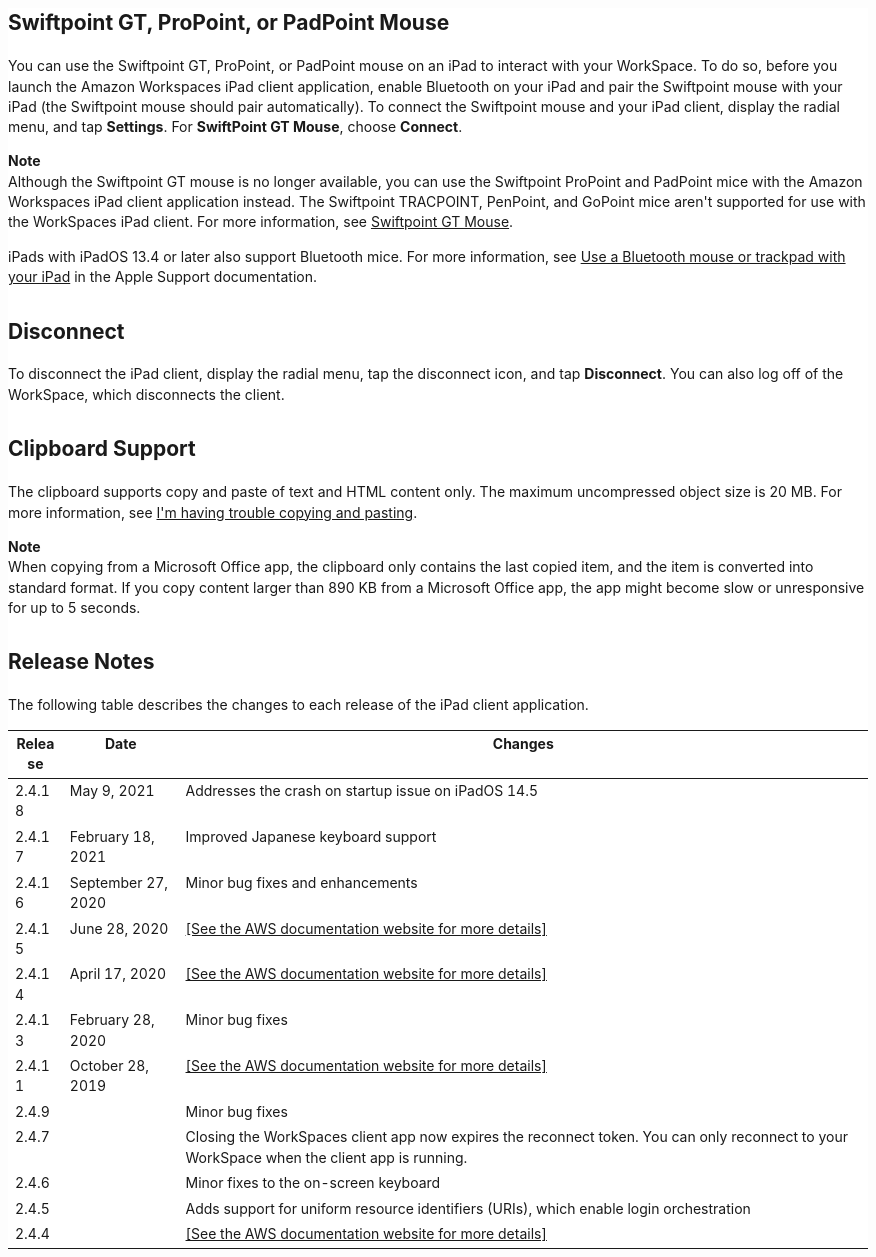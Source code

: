 ## Swiftpoint GT, ProPoint, or PadPoint Mouse<a name="ipad_gt_mouse"></a>

You can use the Swiftpoint GT, ProPoint, or PadPoint mouse on an iPad to interact with your WorkSpace\. To do so, before you launch the Amazon Workspaces iPad client application, enable Bluetooth on your iPad and pair the Swiftpoint mouse with your iPad \(the Swiftpoint mouse should pair automatically\)\. To connect the Swiftpoint mouse and your iPad client, display the radial menu, and tap **Settings**\. For **SwiftPoint GT Mouse**, choose **Connect**\.

**Note**  
Although the Swiftpoint GT mouse is no longer available, you can use the Swiftpoint ProPoint and PadPoint mice with the Amazon Workspaces iPad client application instead\. The Swiftpoint TRACPOINT, PenPoint, and GoPoint mice aren't supported for use with the WorkSpaces iPad client\. For more information, see [Swiftpoint GT Mouse](https://www.swiftpoint.com/products/swiftpoint-gt-ergonomic-mouse/)\.

iPads with iPadOS 13\.4 or later also support Bluetooth mice\. For more information, see [Use a Bluetooth mouse or trackpad with your iPad](https://support.apple.com/HT211008) in the Apple Support documentation\.

## Disconnect<a name="ipad_disconnect"></a>

To disconnect the iPad client, display the radial menu, tap the disconnect icon, and tap **Disconnect**\. You can also log off of the WorkSpace, which disconnects the client\.

## Clipboard Support<a name="ipad_clipboard_support"></a>

The clipboard supports copy and paste of text and HTML content only\. The maximum uncompressed object size is 20 MB\. For more information, see [I'm having trouble copying and pasting](client_troubleshooting.md#copy_paste)\.

**Note**  
When copying from a Microsoft Office app, the clipboard only contains the last copied item, and the item is converted into standard format\. If you copy content larger than 890 KB from a Microsoft Office app, the app might become slow or unresponsive for up to 5 seconds\. 

## Release Notes<a name="ipad-release-notes"></a>

The following table describes the changes to each release of the iPad client application\.


| Release | Date | Changes | 
| --- | --- | --- | 
|  2\.4\.18  | May 9, 2021 |  Addresses the crash on startup issue on iPadOS 14\.5  | 
|  2\.4\.17  | February 18, 2021 |  Improved Japanese keyboard support  | 
|  2\.4\.16  | September 27, 2020 |  Minor bug fixes and enhancements  | 
|  2\.4\.15  | June 28, 2020 |  [\[See the AWS documentation website for more details\]](http://docs.aws.amazon.com/workspaces/latest/userguide/amazon-workspaces-ipad-client.html)  | 
|  2\.4\.14  | April 17, 2020 |  [\[See the AWS documentation website for more details\]](http://docs.aws.amazon.com/workspaces/latest/userguide/amazon-workspaces-ipad-client.html)  | 
|  2\.4\.13  | February 28, 2020 |  Minor bug fixes  | 
|  2\.4\.11  | October 28, 2019 |  [\[See the AWS documentation website for more details\]](http://docs.aws.amazon.com/workspaces/latest/userguide/amazon-workspaces-ipad-client.html)  | 
|  2\.4\.9  |  |  Minor bug fixes  | 
|  2\.4\.7  |  |  Closing the WorkSpaces client app now expires the reconnect token\. You can only reconnect to your WorkSpace when the client app is running\.   | 
|  2\.4\.6  |  |  Minor fixes to the on\-screen keyboard  | 
|  2\.4\.5  |  |  Adds support for uniform resource identifiers \(URIs\), which enable login orchestration  | 
|  2\.4\.4  |  |  [\[See the AWS documentation website for more details\]](http://docs.aws.amazon.com/workspaces/latest/userguide/amazon-workspaces-ipad-client.html)  | 